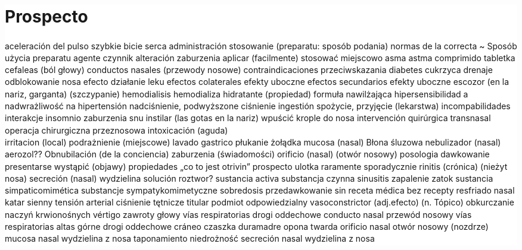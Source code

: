 # Prospecto


aceleración del pulso	szybkie bicie serca
administración	stosowanie (preparatu: sposób podania) 
normas de la correcta ~	Sposób użycia preparatu
agente	czynnik
alteración	zaburzenia
aplicar (facilmente)	stosować miejscowo
asma	astma
comprimido	tabletka
cefaleas	(ból głowy)
conductos nasales	(przewody nosowe)
contraindicaciones	przeciwskazania
diabetes	cukrzyca
drenaje	odblokowanie nosa
efecto	działanie leku
efectos colaterales	efekty uboczne
efectos secundarios	efekty uboczne
escozor (en la nariz, garganta)	(szczypanie)
hemodialisis	hemodializa
hidratante (propiedad)	formuła nawilżająca
hipersensibilidad a	nadwrażliwość na
hipertensión	nadciśnienie, podwyższone ciśnienie
ingestión	spożycie, przyjęcie (lekarstwa)
incompabilidades	interakcje
insomnio	zaburzenia snu
instilar (las gotas en la nariz)	wpuścić krople do nosa
intervención quirúrgica transnasal	operacja chirurgiczna przeznosowa
intoxicación (aguda)	
irritacion (local)	podrażnienie (miejscowe)
lavado gastrico	płukanie żołądka
mucosa (nasal)	Błona śluzowa
nebulizador (nasal)	aerozol??
Obnubilación (de la conciencia)	zaburzenia (świadomości)
orificio (nasal)	(otwór nosowy)
posologia	dawkowanie
presentarse	wystąpić (objawy)
propiedades	„co to jest otrivin” 
prospecto	ulotka
raramente	sporadycznie
rinitis (crónica)	(nieżyt nosa)
secreción (nasal)	wydzielina
solución	roztwor?
sustancia activa	substancja czynna
sinusitis	zapalenie zatok
sustancia simpaticomimética	substancje sympatykomimetyczne
sobredosis	przedawkowanie
sin receta médica	bez recepty
resfriado nasal	katar sienny
tensión arterial	ciśnienie tętnicze
titular	podmiot odpowiedzialny
vasoconstrictor (adj.efecto) (n. Tópico)	obkurczanie naczyń krwionośnych
vértigo	zawroty głowy
vías respiratorias	drogi oddechowe
conducto nasal	przewód nosowy
vías respiratorias altas	górne drogi oddechowe
cráneo	czaszka
duramadre	opona twarda
orificio nasal	otwór nosowy (nozdrze)
mucosa nasal	wydzielina z nosa
taponamiento	niedrożność
secreción nasal	wydzielina z nosa